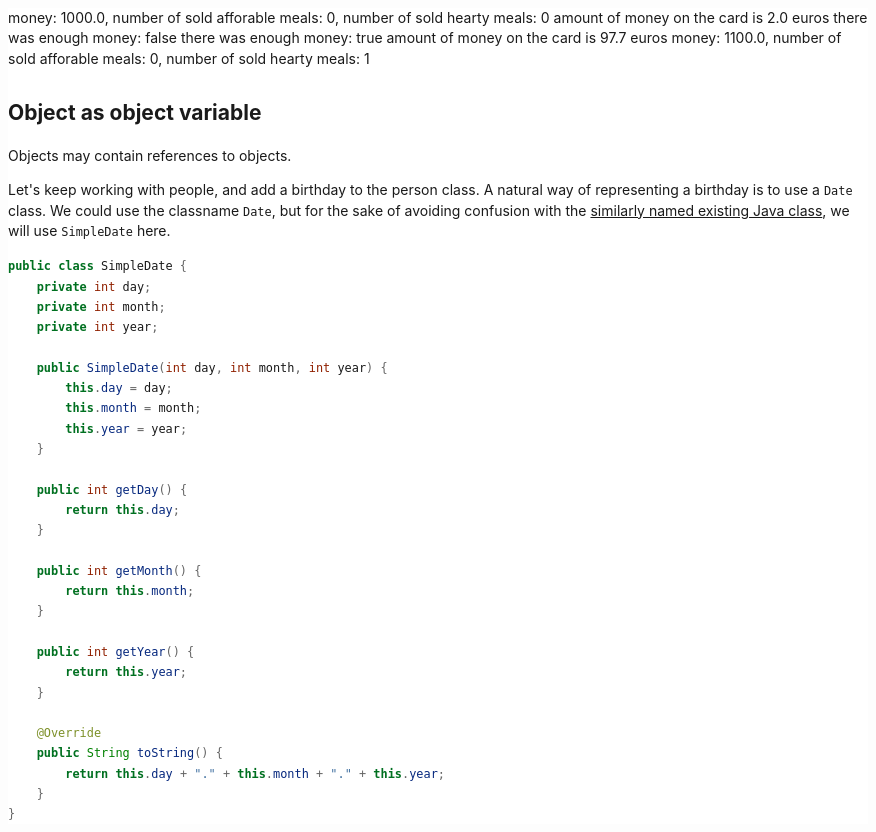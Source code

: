 

<sample-output>

money: 1000.0, number of sold afforable meals: 0, number of sold hearty meals: 0
amount of money on the card is 2.0 euros
there was enough money: false
there was enough money: true
amount of money on the card is 97.7 euros
money: 1100.0, number of sold afforable meals: 0, number of sold hearty meals: 1

</sample-output>


</programming-exercise>




## Object as object variable




Objects may contain references to objects.



Let's keep working with people, and add a birthday to the person class. A natural way of representing a birthday is to use a `Date` class. We could use the classname `Date`, but for the sake of avoiding confusion with the [similarly named existing Java class](https://docs.oracle.com/javase/8/docs/api/java/util/Date.html), we will use `SimpleDate` here.



```java
public class SimpleDate {
    private int day;
    private int month;
    private int year;

    public SimpleDate(int day, int month, int year) {
        this.day = day;
        this.month = month;
        this.year = year;
    }

    public int getDay() {
        return this.day;
    }

    public int getMonth() {
        return this.month;
    }

    public int getYear() {
        return this.year;
    }

    @Override
    public String toString() {
        return this.day + "." + this.month + "." + this.year;
    }
}
```
